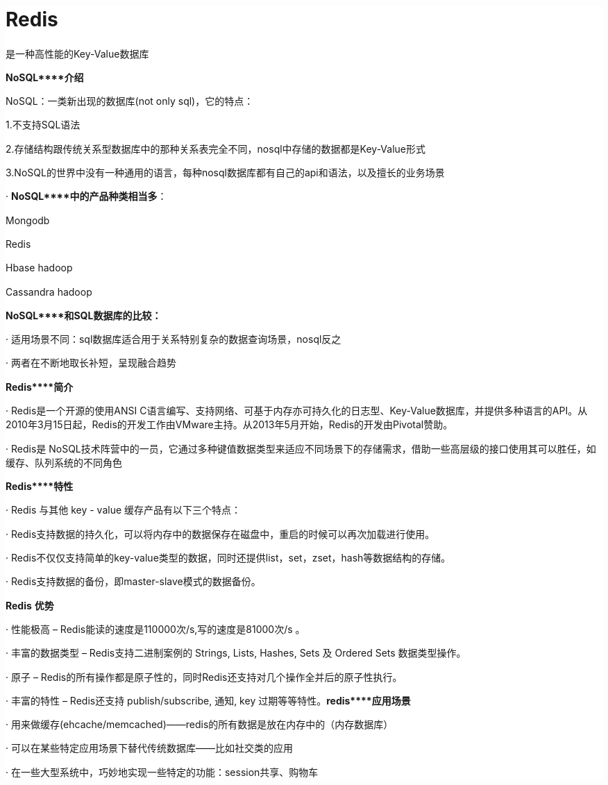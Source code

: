 # Redis

是一种高性能的Key-Value数据库

**NoSQL****介绍**

NoSQL：一类新出现的数据库(not only sql)，它的特点：

1.不支持SQL语法

2.存储结构跟传统关系型数据库中的那种关系表完全不同，nosql中存储的数据都是Key-Value形式

3.NoSQL的世界中没有一种通用的语言，每种nosql数据库都有自己的api和语法，以及擅长的业务场景

·       **NoSQL****中的产品种类相当多**：

Mongodb

Redis

Hbase hadoop

Cassandra hadoop

**NoSQL****和SQL数据库的比较：**

·       适用场景不同：sql数据库适合用于关系特别复杂的数据查询场景，nosql反之

·       两者在不断地取长补短，呈现融合趋势

**Redis****简介**

·       Redis是一个开源的使用ANSI C语言编写、支持网络、可基于内存亦可持久化的日志型、Key-Value数据库，并提供多种语言的API。从2010年3月15日起，Redis的开发工作由VMware主持。从2013年5月开始，Redis的开发由Pivotal赞助。

·       Redis是 NoSQL技术阵营中的一员，它通过多种键值数据类型来适应不同场景下的存储需求，借助一些高层级的接口使用其可以胜任，如缓存、队列系统的不同角色

**Redis****特性**

·       Redis 与其他 key - value 缓存产品有以下三个特点：

·       Redis支持数据的持久化，可以将内存中的数据保存在磁盘中，重启的时候可以再次加载进行使用。

·       Redis不仅仅支持简单的key-value类型的数据，同时还提供list，set，zset，hash等数据结构的存储。

·       Redis支持数据的备份，即master-slave模式的数据备份。

**Redis** **优势**

·       性能极高 – Redis能读的速度是110000次/s,写的速度是81000次/s 。

·       丰富的数据类型 – Redis支持二进制案例的 Strings, Lists, Hashes, Sets 及 Ordered Sets 数据类型操作。

·       原子 – Redis的所有操作都是原子性的，同时Redis还支持对几个操作全并后的原子性执行。

·       丰富的特性 – Redis还支持 publish/subscribe, 通知, key 过期等等特性。**redis****应用场景**

·       用来做缓存(ehcache/memcached)——redis的所有数据是放在内存中的（内存数据库）

·       可以在某些特定应用场景下替代传统数据库——比如社交类的应用

·       在一些大型系统中，巧妙地实现一些特定的功能：session共享、购物车
